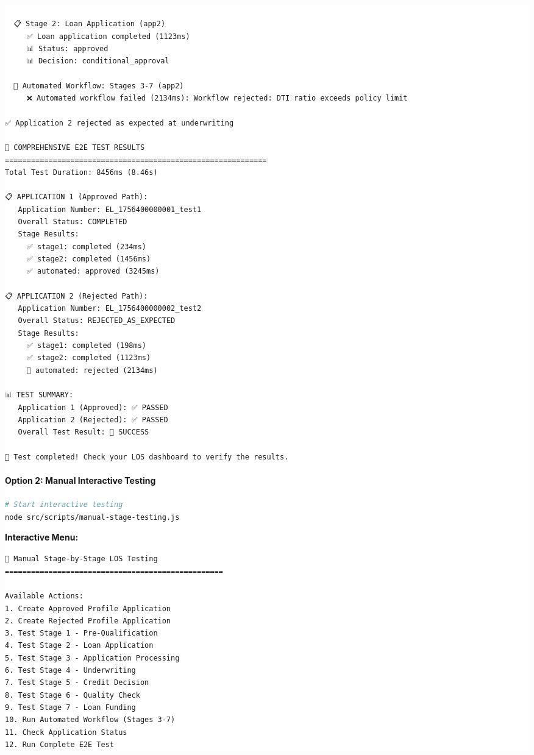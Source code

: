 ```

  📋 Stage 2: Loan Application (app2)
     ✅ Loan application completed (1123ms)
     📊 Status: approved
     📊 Decision: conditional_approval

  🤖 Automated Workflow: Stages 3-7 (app2)
     ❌ Automated workflow failed (2134ms): Workflow rejected: DTI ratio exceeds policy limit

✅ Application 2 rejected as expected at underwriting

🏁 COMPREHENSIVE E2E TEST RESULTS
============================================================
Total Test Duration: 8456ms (8.46s)

📋 APPLICATION 1 (Approved Path):
   Application Number: EL_1756400000001_test1
   Overall Status: COMPLETED
   Stage Results:
     ✅ stage1: completed (234ms)
     ✅ stage2: completed (1456ms)
     ✅ automated: approved (3245ms)

📋 APPLICATION 2 (Rejected Path):
   Application Number: EL_1756400000002_test2
   Overall Status: REJECTED_AS_EXPECTED
   Stage Results:
     ✅ stage1: completed (198ms)
     ✅ stage2: completed (1123ms)
     🔴 automated: rejected (2134ms)

📊 TEST SUMMARY:
   Application 1 (Approved): ✅ PASSED
   Application 2 (Rejected): ✅ PASSED
   Overall Test Result: 🎉 SUCCESS

🎯 Test completed! Check your LOS dashboard to verify the results.
```

#### Option 2: Manual Interactive Testing

```bash
# Start interactive testing
node src/scripts/manual-stage-testing.js
```

**Interactive Menu:**
```
🧪 Manual Stage-by-Stage LOS Testing
==================================================

Available Actions:
1. Create Approved Profile Application
2. Create Rejected Profile Application
3. Test Stage 1 - Pre-Qualification
4. Test Stage 2 - Loan Application
5. Test Stage 3 - Application Processing
6. Test Stage 4 - Underwriting
7. Test Stage 5 - Credit Decision
8. Test Stage 6 - Quality Check
9. Test Stage 7 - Loan Funding
10. Run Automated Workflow (Stages 3-7)
11. Check Application Status
12. Run Complete E2E Test
```